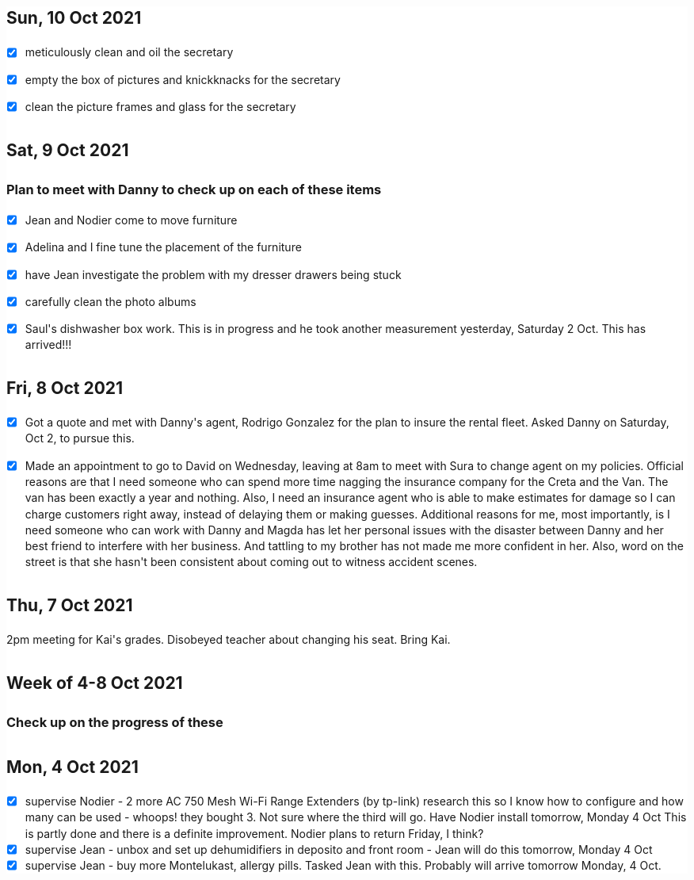 ## Sun, 10 Oct 2021
- [x] meticulously clean and oil the secretary
- [x] empty the box of pictures and knickknacks for the secretary
- [x] clean the picture frames and glass for the secretary


## Sat, 9 Oct 2021
### Plan to meet with Danny to check up on each of these items
- [x] Jean and Nodier come to move furniture
- [x] Adelina and I fine tune the placement of the furniture
- [x] have Jean investigate the problem with my dresser drawers being stuck
- [x] carefully clean the photo albums
- [x] Saul's dishwasher box work.  This is in progress and he took another measurement yesterday, Saturday 2 Oct.  This has arrived!!!


## Fri, 8 Oct 2021
- [x] Got a quote and met with Danny's agent, Rodrigo Gonzalez for the plan to insure the rental fleet.  Asked Danny on Saturday, Oct 2, to pursue this.  
- [x] Made an appointment to go to David on Wednesday, leaving at 8am to meet with Sura to change agent on my policies.  Official reasons are that I need someone who can spend more time nagging the insurance company for the Creta and the Van.  The van has been exactly a year and nothing.  Also, I need an insurance agent who is able to make estimates for damage so I can charge customers right away, instead of delaying them or making guesses.  Additional reasons for me, most importantly, is I need someone who can work with Danny and Magda has let her personal issues with the disaster between Danny and her best friend to interfere with her business.  And tattling to my brother has not made me more confident in her.  Also, word on the street is that she hasn't been consistent about coming out to witness accident scenes.


## Thu, 7 Oct 2021
2pm meeting for Kai's grades.  Disobeyed teacher about changing his seat.  Bring Kai.


## Week of 4-8 Oct 2021
### Check up on the progress of these

## Mon, 4 Oct 2021
- [x] supervise Nodier - 2 more AC 750 Mesh Wi-Fi Range Extenders (by tp-link) research this so I know how to configure and how many can be used - whoops!  they bought 3.  Not sure where the third will go.  Have Nodier install tomorrow, Monday 4 Oct  This is partly done and there is a definite improvement.  Nodier plans to return Friday, I think?
- [x] supervise Jean - unbox and set up dehumidifiers in deposito and front room - Jean will do this tomorrow, Monday 4 Oct
- [x] supervise Jean - buy more Montelukast, allergy pills.  Tasked Jean with this.  Probably will arrive tomorrow Monday, 4 Oct.
